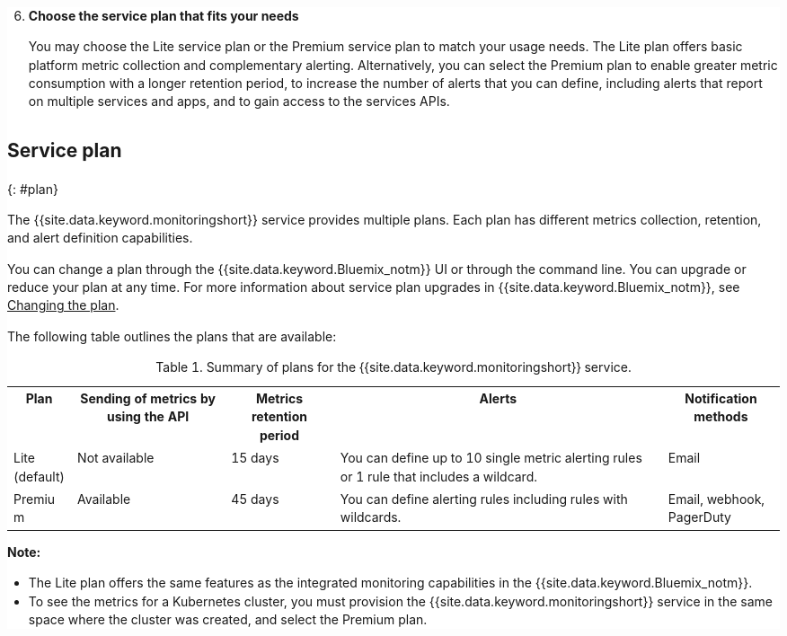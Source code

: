 6. **Choose the service plan that fits your needs** 

    You may choose the Lite service plan or the Premium service plan to match your usage needs.  The Lite plan offers basic platform metric collection and complementary alerting.  Alternatively, you can select the Premium plan to enable greater metric consumption with a longer retention period, to increase the number of alerts that you can define, including alerts that report on multiple services and apps, and to gain access to the services APIs.

 
## Service plan
{: #plan}

The {{site.data.keyword.monitoringshort}} service provides multiple plans. Each plan has different metrics collection, retention, and alert definition capabilities. 

You can change a plan through the {{site.data.keyword.Bluemix_notm}} UI or through the command line. You can upgrade or reduce your plan at any time. For more information about service plan upgrades in {{site.data.keyword.Bluemix_notm}}, see [Changing the plan](/docs/services/cloud-monitoring/plan/change_plan.html#change_plan). 

The following table outlines the plans that are available:

<table>
    <caption>Table 1. Summary of plans for the {{site.data.keyword.monitoringshort}} service.</caption>
      <tr>
        <th>Plan</th>
        <th>Sending of metrics by using the API</th>
        <th>Metrics retention period</th>
        <th>Alerts</th>
		<th>Notification methods</th>
      </tr>
      <tr>
        <td>Lite (default)</td>
        <td>Not available</td>
        <td>15 days</td>
        <td>You can define up to 10 single metric alerting rules or 1 rule that includes a wildcard.</td>
		<td>Email</td>
      </tr>
      <tr>
        <td>Premium</td>
        <td>Available</td>
        <td>45 days</td>
        <td>You can define alerting rules including rules with wildcards.</td>
		<td>Email, webhook, PagerDuty</td>
      </tr>
</table>

**Note:** 

* The Lite plan offers the same features as the integrated monitoring capabilities in the {{site.data.keyword.Bluemix_notm}}.
* To see the metrics for a Kubernetes cluster, you must provision the {{site.data.keyword.monitoringshort}} service in the same space where the cluster was created, and select the Premium plan. 
